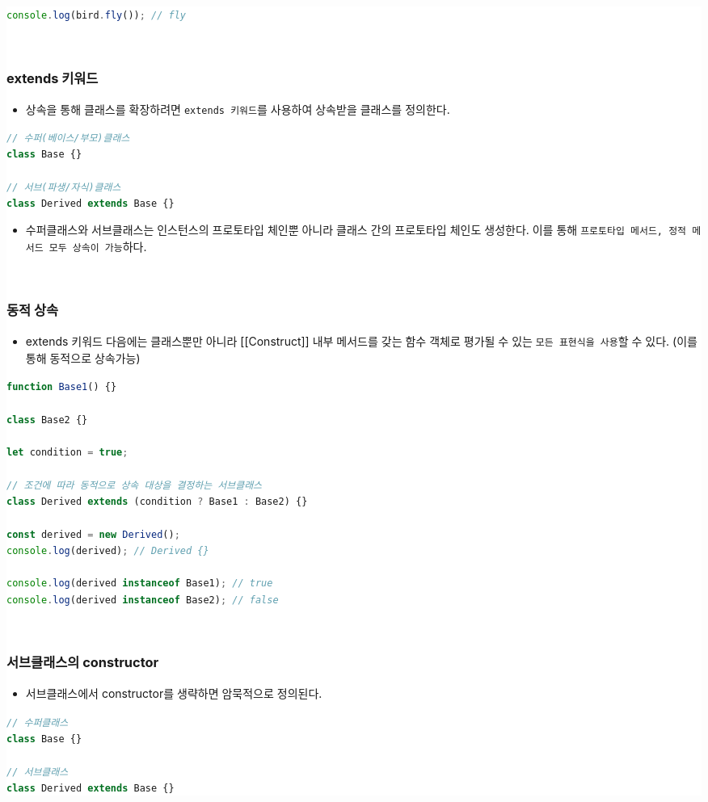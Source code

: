 ```js
console.log(bird.fly()); // fly
```

<br />

### extends 키워드

- 상속을 통해 클래스를 확장하려면 `extends 키워드`를 사용하여 상속받을 클래스를 정의한다.

```js
// 수퍼(베이스/부모)클래스
class Base {}

// 서브(파생/자식)클래스
class Derived extends Base {}
```

- 수퍼클래스와 서브클래스는 인스턴스의 프로토타입 체인뿐 아니라 클래스 간의 프로토타입 체인도 생성한다. 이를 통해 `프로토타입 메서드, 정적 메서드 모두 상속이 가능`하다.

<br />

### 동적 상속

- extends 키워드 다음에는 클래스뿐만 아니라 [[Construct]] 내부 메서드를 갖는 함수 객체로 평가될 수 있는 `모든 표현식을 사용`할 수 있다. (이를 통해 동적으로 상속가능)

```js
function Base1() {}

class Base2 {}

let condition = true;

// 조건에 따라 동적으로 상속 대상을 결정하는 서브클래스
class Derived extends (condition ? Base1 : Base2) {}

const derived = new Derived();
console.log(derived); // Derived {}

console.log(derived instanceof Base1); // true
console.log(derived instanceof Base2); // false
```

<br />

### 서브클래스의 constructor

- 서브클래스에서 constructor를 생략하면 암묵적으로 정의된다.

```js
// 수퍼클래스
class Base {}

// 서브클래스
class Derived extends Base {}
```
